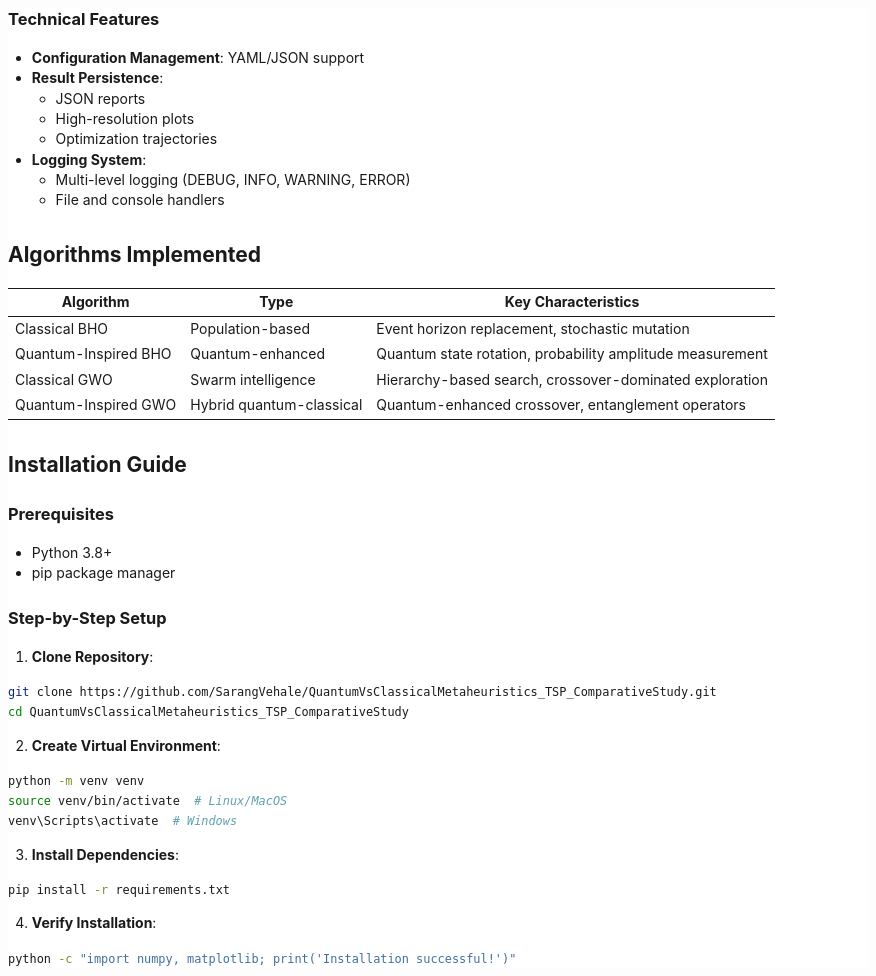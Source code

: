 ### Technical Features
- **Configuration Management**: YAML/JSON support
- **Result Persistence**:
  - JSON reports
  - High-resolution plots
  - Optimization trajectories
- **Logging System**:
  - Multi-level logging (DEBUG, INFO, WARNING, ERROR)
  - File and console handlers

## Algorithms Implemented

| Algorithm | Type | Key Characteristics |
|-----------|------|---------------------|
| Classical BHO | Population-based | Event horizon replacement, stochastic mutation |
| Quantum-Inspired BHO | Quantum-enhanced | Quantum state rotation, probability amplitude measurement |
| Classical GWO | Swarm intelligence | Hierarchy-based search, crossover-dominated exploration |
| Quantum-Inspired GWO | Hybrid quantum-classical | Quantum-enhanced crossover, entanglement operators |

## Installation Guide

### Prerequisites
- Python 3.8+
- pip package manager

### Step-by-Step Setup

1. **Clone Repository**:
```bash
git clone https://github.com/SarangVehale/QuantumVsClassicalMetaheuristics_TSP_ComparativeStudy.git
cd QuantumVsClassicalMetaheuristics_TSP_ComparativeStudy
```

2. **Create Virtual Environment**:
```bash
python -m venv venv
source venv/bin/activate  # Linux/MacOS
venv\Scripts\activate  # Windows
```

3. **Install Dependencies**:
```bash
pip install -r requirements.txt
```

4. **Verify Installation**:
```bash
python -c "import numpy, matplotlib; print('Installation successful!')"
```
